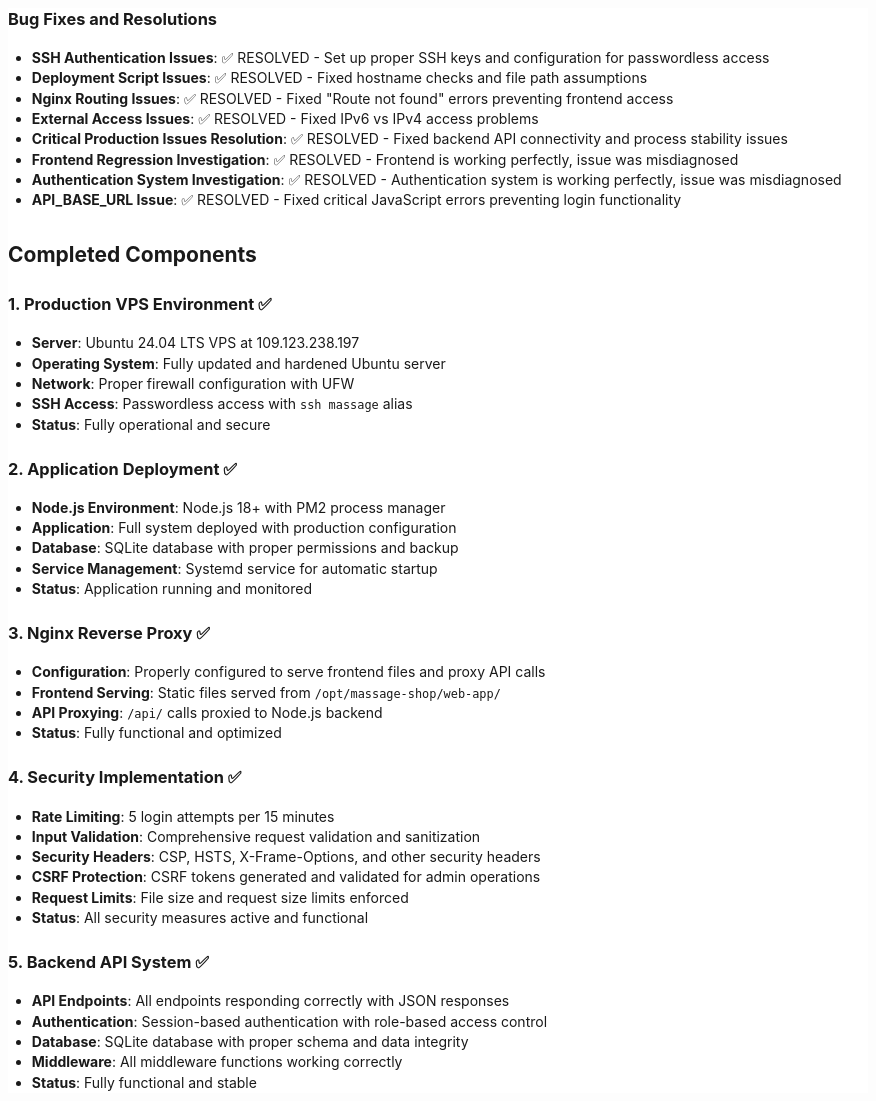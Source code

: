 ### Bug Fixes and Resolutions
- **SSH Authentication Issues**: ✅ RESOLVED - Set up proper SSH keys and configuration for passwordless access
- **Deployment Script Issues**: ✅ RESOLVED - Fixed hostname checks and file path assumptions
- **Nginx Routing Issues**: ✅ RESOLVED - Fixed "Route not found" errors preventing frontend access
- **External Access Issues**: ✅ RESOLVED - Fixed IPv6 vs IPv4 access problems
- **Critical Production Issues Resolution**: ✅ RESOLVED - Fixed backend API connectivity and process stability issues
- **Frontend Regression Investigation**: ✅ RESOLVED - Frontend is working perfectly, issue was misdiagnosed
- **Authentication System Investigation**: ✅ RESOLVED - Authentication system is working perfectly, issue was misdiagnosed
- **API_BASE_URL Issue**: ✅ RESOLVED - Fixed critical JavaScript errors preventing login functionality

## Completed Components

### 1. Production VPS Environment ✅
- **Server**: Ubuntu 24.04 LTS VPS at 109.123.238.197
- **Operating System**: Fully updated and hardened Ubuntu server
- **Network**: Proper firewall configuration with UFW
- **SSH Access**: Passwordless access with `ssh massage` alias
- **Status**: Fully operational and secure

### 2. Application Deployment ✅
- **Node.js Environment**: Node.js 18+ with PM2 process manager
- **Application**: Full system deployed with production configuration
- **Database**: SQLite database with proper permissions and backup
- **Service Management**: Systemd service for automatic startup
- **Status**: Application running and monitored

### 3. Nginx Reverse Proxy ✅
- **Configuration**: Properly configured to serve frontend files and proxy API calls
- **Frontend Serving**: Static files served from `/opt/massage-shop/web-app/`
- **API Proxying**: `/api/` calls proxied to Node.js backend
- **Status**: Fully functional and optimized

### 4. Security Implementation ✅
- **Rate Limiting**: 5 login attempts per 15 minutes
- **Input Validation**: Comprehensive request validation and sanitization
- **Security Headers**: CSP, HSTS, X-Frame-Options, and other security headers
- **CSRF Protection**: CSRF tokens generated and validated for admin operations
- **Request Limits**: File size and request size limits enforced
- **Status**: All security measures active and functional

### 5. Backend API System ✅
- **API Endpoints**: All endpoints responding correctly with JSON responses
- **Authentication**: Session-based authentication with role-based access control
- **Database**: SQLite database with proper schema and data integrity
- **Middleware**: All middleware functions working correctly
- **Status**: Fully functional and stable
